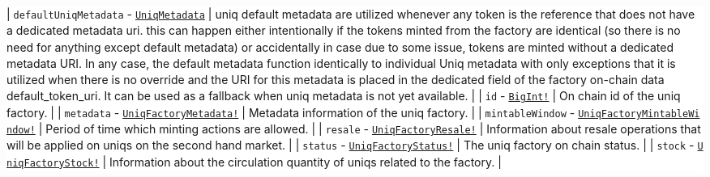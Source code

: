 | `defaultUniqMetadata` - [`UniqMetadata`](#uniqmetadata)                       | uniq default metadata are utilized whenever any token is the reference that does not have a dedicated metadata uri. this can happen either intentionally if the tokens minted from the factory are identical (so there is no need for anything except default metadata) or accidentally in case due to some issue, tokens are minted without a dedicated metadata URI. In any case, the default metadata function identically to individual Uniq metadata with only exceptions that it is utilized when there is no override and the URI for this metadata is placed in the dedicated field of the factory on-chain data default_token_uri. It can be used as a fallback when uniq metadata is not yet available. |
| `id` - [`BigInt!`](#bigint)                                                   | On chain id of the uniq factory.                                                                                                                                                                                                                                                                                                                                                                                                                                                                                                                                                                                                                                                                                  |
| `metadata` - [`UniqFactoryMetadata!`](#uniqfactorymetadata)                   | Metadata information of the uniq factory.                                                                                                                                                                                                                                                                                                                                                                                                                                                                                                                                                                                                                                                                         |
| `mintableWindow` - [`UniqFactoryMintableWindow!`](#uniqfactorymintablewindow) | Period of time which minting actions are allowed.                                                                                                                                                                                                                                                                                                                                                                                                                                                                                                                                                                                                                                                                 |
| `resale` - [`UniqFactoryResale!`](#uniqfactoryresale)                         | Information about resale operations that will be applied on uniqs on the second hand market.                                                                                                                                                                                                                                                                                                                                                                                                                                                                                                                                                                                                                      |
| `status` - [`UniqFactoryStatus!`](#uniqfactorystatus)                         | The uniq factory on chain status.                                                                                                                                                                                                                                                                                                                                                                                                                                                                                                                                                                                                                                                                                 |
| `stock` - [`UniqFactoryStock!`](#uniqfactorystock)                            | Information about the circulation quantity of uniqs related to the factory.                                                                                                                                                                                                                                                                                                                                                                                                                                                                                                                                                                                                                                       |